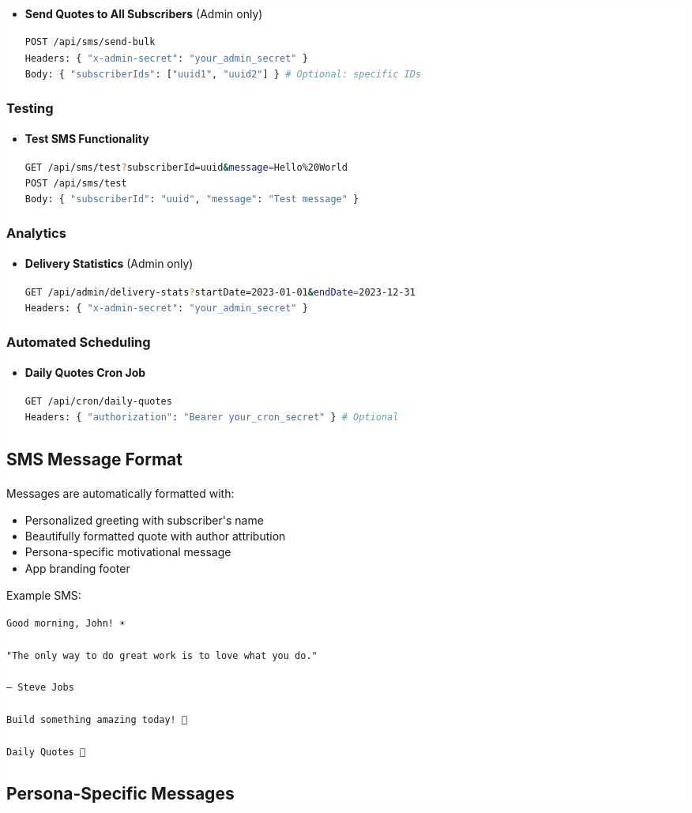 - **Send Quotes to All Subscribers** (Admin only)
  ```bash
  POST /api/sms/send-bulk
  Headers: { "x-admin-secret": "your_admin_secret" }
  Body: { "subscriberIds": ["uuid1", "uuid2"] } # Optional: specific IDs
  ```

### Testing
- **Test SMS Functionality**
  ```bash
  GET /api/sms/test?subscriberId=uuid&message=Hello%20World
  POST /api/sms/test
  Body: { "subscriberId": "uuid", "message": "Test message" }
  ```

### Analytics
- **Delivery Statistics** (Admin only)
  ```bash
  GET /api/admin/delivery-stats?startDate=2023-01-01&endDate=2023-12-31
  Headers: { "x-admin-secret": "your_admin_secret" }
  ```

### Automated Scheduling
- **Daily Quotes Cron Job**
  ```bash
  GET /api/cron/daily-quotes
  Headers: { "authorization": "Bearer your_cron_secret" } # Optional
  ```

## SMS Message Format

Messages are automatically formatted with:
- Personalized greeting with subscriber's name
- Beautifully formatted quote with author attribution
- Persona-specific motivational message
- App branding footer

Example SMS:
```
Good morning, John! ☀️

"The only way to do great work is to love what you do."

— Steve Jobs

Build something amazing today! 🚀

Daily Quotes 📖
```

## Persona-Specific Messages
